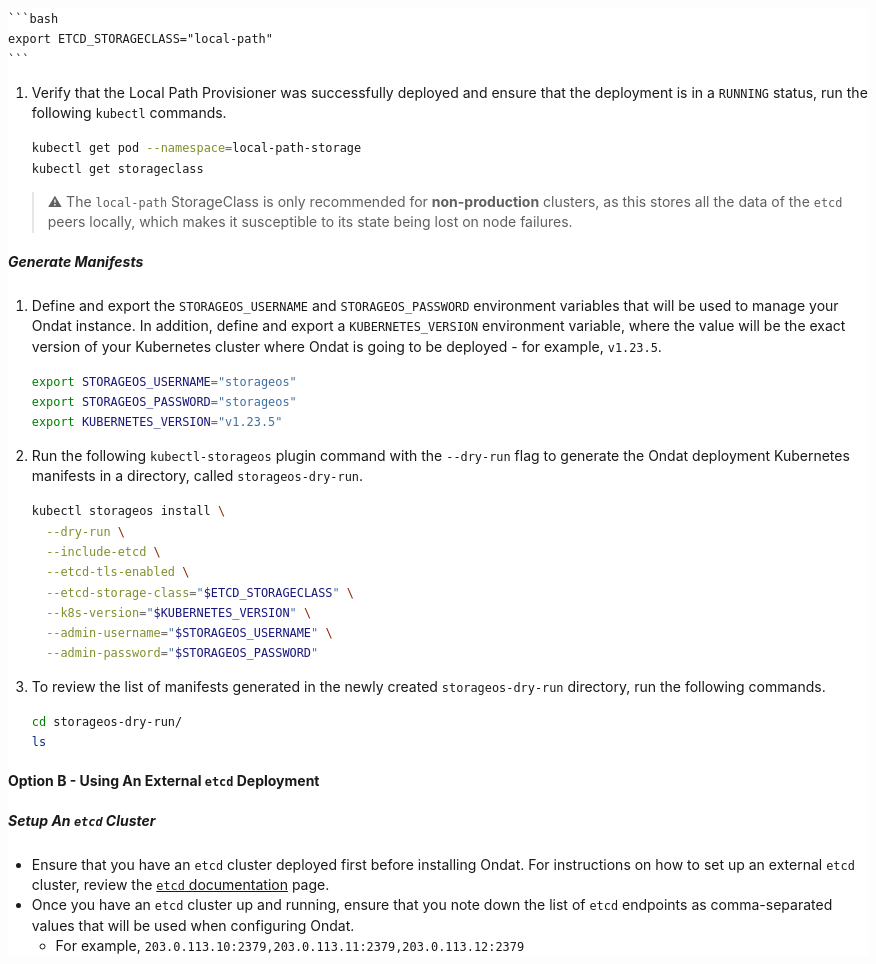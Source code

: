     ```bash
    export ETCD_STORAGECLASS="local-path"
    ```

1. Verify that the Local Path Provisioner was successfully deployed and ensure that the deployment is in a  `RUNNING`  status, run the following  `kubectl`  commands.

    ```bash
    kubectl get pod --namespace=local-path-storage
    kubectl get storageclass
    ```

> ⚠️ The `local-path` StorageClass is only recommended for **non-production** clusters, as this stores all the data of the `etcd` peers locally, which makes it susceptible to its state being lost on node failures.

##### Generate Manifests

1. Define and export the `STORAGEOS_USERNAME` and `STORAGEOS_PASSWORD` environment variables that will be used to manage your Ondat instance. In addition, define and export a `KUBERNETES_VERSION` environment variable, where the value will be the exact version of your Kubernetes cluster where Ondat is going to be deployed - for example, `v1.23.5`.

    ```bash
    export STORAGEOS_USERNAME="storageos"
    export STORAGEOS_PASSWORD="storageos"
    export KUBERNETES_VERSION="v1.23.5"
    ```

1. Run the following  `kubectl-storageos` plugin command with the `--dry-run` flag to generate the Ondat deployment Kubernetes manifests in a directory, called `storageos-dry-run`.

    ```bash
    kubectl storageos install \
      --dry-run \
      --include-etcd \
      --etcd-tls-enabled \
      --etcd-storage-class="$ETCD_STORAGECLASS" \
      --k8s-version="$KUBERNETES_VERSION" \
      --admin-username="$STORAGEOS_USERNAME" \
      --admin-password="$STORAGEOS_PASSWORD"
    ```

1. To review the list of manifests generated in the newly created `storageos-dry-run` directory, run the following commands.

    ```bash
    cd storageos-dry-run/
    ls
    ```

#### Option B - Using An External `etcd` Deployment

##### Setup An  `etcd`  Cluster

* Ensure that you have an  `etcd`  cluster deployed first before installing Ondat. For instructions on how to set up an external  `etcd`  cluster, review the  [`etcd`  documentation](/docs/prerequisites/etcd/#production---etcd-on-external-virtual-machines)  page.
* Once you have an  `etcd`  cluster up and running, ensure that you note down the list of  `etcd`  endpoints as comma-separated values that will be used when configuring Ondat.
  * For example,  `203.0.113.10:2379,203.0.113.11:2379,203.0.113.12:2379`
